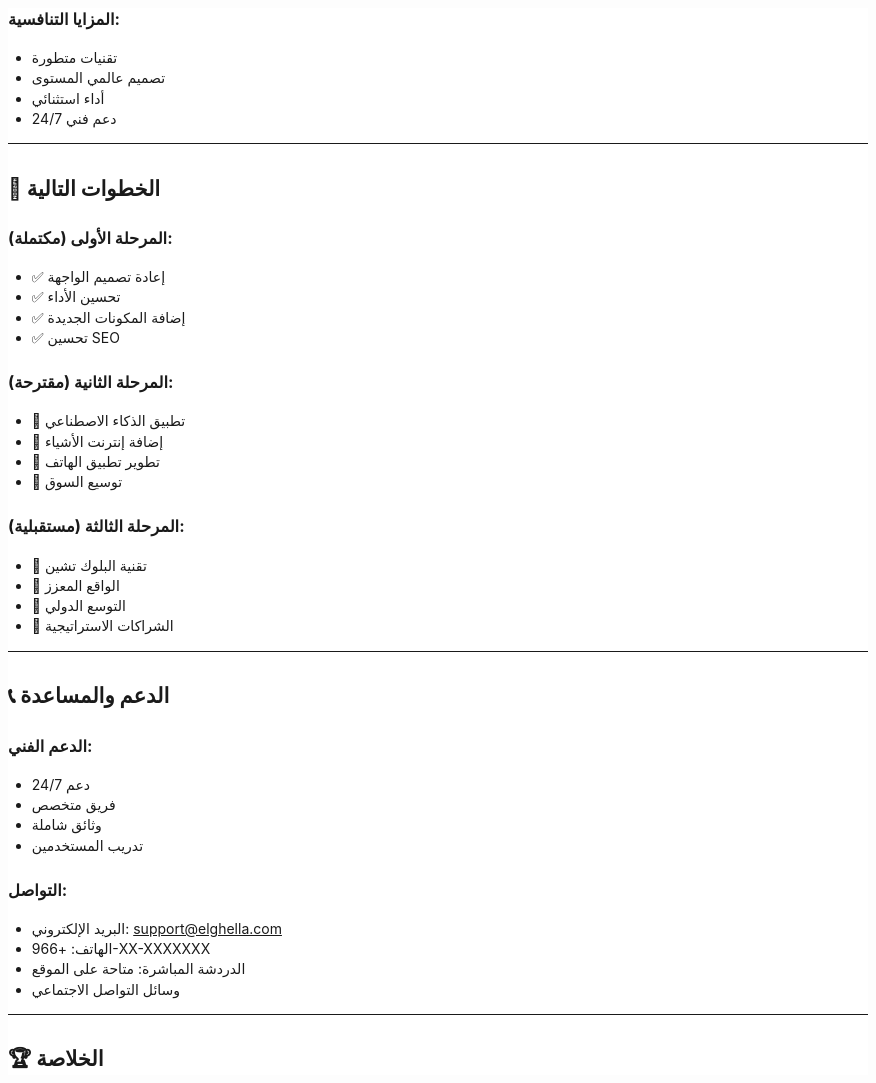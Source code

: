 ### **المزايا التنافسية:**
- تقنيات متطورة
- تصميم عالمي المستوى
- أداء استثنائي
- دعم فني 24/7

---

## 🎯 الخطوات التالية

### **المرحلة الأولى (مكتملة):**
- ✅ إعادة تصميم الواجهة
- ✅ تحسين الأداء
- ✅ إضافة المكونات الجديدة
- ✅ تحسين SEO

### **المرحلة الثانية (مقترحة):**
- 🔄 تطبيق الذكاء الاصطناعي
- 🔄 إضافة إنترنت الأشياء
- 🔄 تطوير تطبيق الهاتف
- 🔄 توسيع السوق

### **المرحلة الثالثة (مستقبلية):**
- 🔮 تقنية البلوك تشين
- 🔮 الواقع المعزز
- 🔮 التوسع الدولي
- 🔮 الشراكات الاستراتيجية

---

## 📞 الدعم والمساعدة

### **الدعم الفني:**
- دعم 24/7
- فريق متخصص
- وثائق شاملة
- تدريب المستخدمين

### **التواصل:**
- البريد الإلكتروني: support@elghella.com
- الهاتف: +966-XX-XXXXXXX
- الدردشة المباشرة: متاحة على الموقع
- وسائل التواصل الاجتماعي

---

## 🏆 الخلاصة
